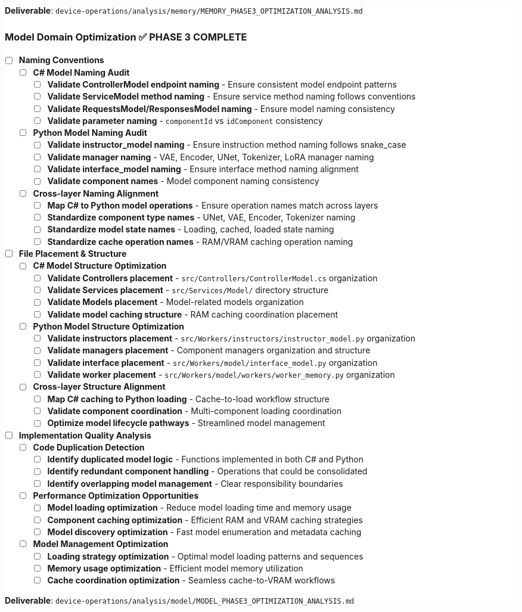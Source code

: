 **Deliverable**: `device-operations/analysis/memory/MEMORY_PHASE3_OPTIMIZATION_ANALYSIS.md`

### Model Domain Optimization ✅ **PHASE 3 COMPLETE**
- [ ] **Naming Conventions**
  - [ ] **C# Model Naming Audit**
    - [ ] **Validate ControllerModel endpoint naming** - Ensure consistent model endpoint patterns
    - [ ] **Validate ServiceModel method naming** - Ensure service method naming follows conventions
    - [ ] **Validate RequestsModel/ResponsesModel naming** - Ensure model naming consistency
    - [ ] **Validate parameter naming** - `componentId` vs `idComponent` consistency
  - [ ] **Python Model Naming Audit**
    - [ ] **Validate instructor_model naming** - Ensure instruction method naming follows snake_case
    - [ ] **Validate manager naming** - VAE, Encoder, UNet, Tokenizer, LoRA manager naming
    - [ ] **Validate interface_model naming** - Ensure interface method naming alignment
    - [ ] **Validate component names** - Model component naming consistency
  - [ ] **Cross-layer Naming Alignment**
    - [ ] **Map C# to Python model operations** - Ensure operation names match across layers
    - [ ] **Standardize component type names** - UNet, VAE, Encoder, Tokenizer naming
    - [ ] **Standardize model state names** - Loading, cached, loaded state naming
    - [ ] **Standardize cache operation names** - RAM/VRAM caching operation naming

- [ ] **File Placement & Structure**
  - [ ] **C# Model Structure Optimization**
    - [ ] **Validate Controllers placement** - `src/Controllers/ControllerModel.cs` organization
    - [ ] **Validate Services placement** - `src/Services/Model/` directory structure
    - [ ] **Validate Models placement** - Model-related models organization
    - [ ] **Validate model caching structure** - RAM caching coordination placement
  - [ ] **Python Model Structure Optimization**
    - [ ] **Validate instructors placement** - `src/Workers/instructors/instructor_model.py` organization
    - [ ] **Validate managers placement** - Component managers organization and structure
    - [ ] **Validate interface placement** - `src/Workers/model/interface_model.py` organization
    - [ ] **Validate worker placement** - `src/Workers/model/workers/worker_memory.py` organization
  - [ ] **Cross-layer Structure Alignment**
    - [ ] **Map C# caching to Python loading** - Cache-to-load workflow structure
    - [ ] **Validate component coordination** - Multi-component loading coordination
    - [ ] **Optimize model lifecycle pathways** - Streamlined model management

- [ ] **Implementation Quality Analysis**
  - [ ] **Code Duplication Detection**
    - [ ] **Identify duplicated model logic** - Functions implemented in both C# and Python
    - [ ] **Identify redundant component handling** - Operations that could be consolidated
    - [ ] **Identify overlapping model management** - Clear responsibility boundaries
  - [ ] **Performance Optimization Opportunities**
    - [ ] **Model loading optimization** - Reduce model loading time and memory usage
    - [ ] **Component caching optimization** - Efficient RAM and VRAM caching strategies
    - [ ] **Model discovery optimization** - Fast model enumeration and metadata caching
  - [ ] **Model Management Optimization**
    - [ ] **Loading strategy optimization** - Optimal model loading patterns and sequences
    - [ ] **Memory usage optimization** - Efficient model memory utilization
    - [ ] **Cache coordination optimization** - Seamless cache-to-VRAM workflows

**Deliverable**: `device-operations/analysis/model/MODEL_PHASE3_OPTIMIZATION_ANALYSIS.md`
